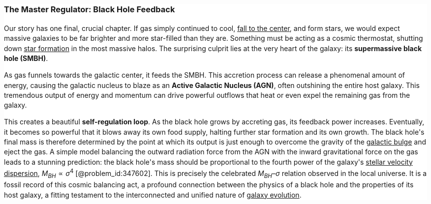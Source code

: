 ### The Master Regulator: Black Hole Feedback

Our story has one final, crucial chapter. If gas simply continued to cool, [fall to the center](@article_id:199089), and form stars, we would expect massive galaxies to be far brighter and more star-filled than they are. Something must be acting as a cosmic thermostat, shutting down [star formation](@article_id:159862) in the most massive halos. The surprising culprit lies at the very heart of the galaxy: its **supermassive black hole (SMBH)**.

As gas funnels towards the galactic center, it feeds the SMBH. This accretion process can release a phenomenal amount of energy, causing the galactic nucleus to blaze as an **Active Galactic Nucleus (AGN)**, often outshining the entire host galaxy. This tremendous output of energy and momentum can drive powerful outflows that heat or even expel the remaining gas from the galaxy.

This creates a beautiful **self-regulation loop**. As the black hole grows by accreting gas, its feedback power increases. Eventually, it becomes so powerful that it blows away its own food supply, halting further star formation and its own growth. The black hole's final mass is therefore determined by the point at which its output is just enough to overcome the gravity of the [galactic bulge](@article_id:158556) and eject the gas. A simple model balancing the outward radiation force from the AGN with the inward gravitational force on the gas leads to a stunning prediction: the black hole's mass should be proportional to the fourth power of the galaxy's [stellar velocity dispersion](@article_id:160738), $M_{BH} \propto \sigma^4$ [@problem_id:347602]. This is precisely the celebrated $M_{BH}$–$\sigma$ relation observed in the local universe. It is a fossil record of this cosmic balancing act, a profound connection between the physics of a black hole and the properties of its host galaxy, a fitting testament to the interconnected and unified nature of [galaxy evolution](@article_id:158346).